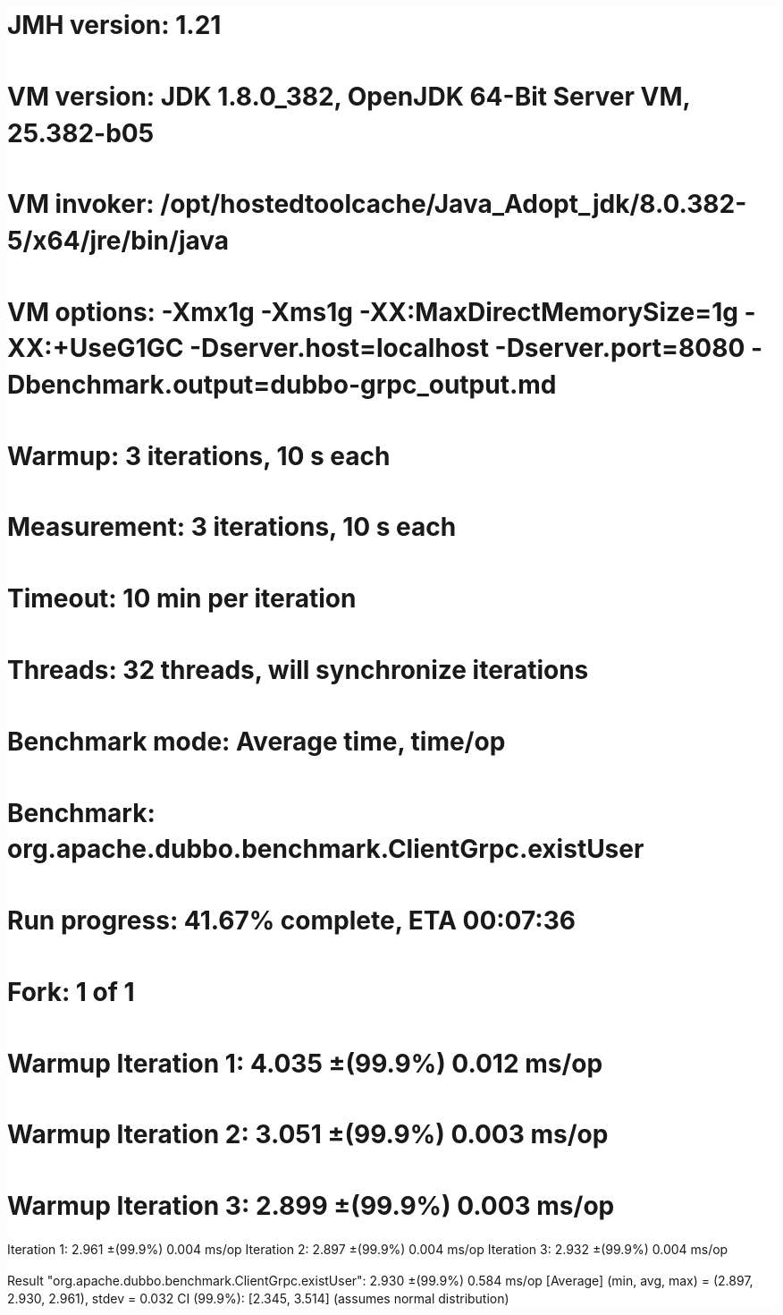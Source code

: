 
# JMH version: 1.21
# VM version: JDK 1.8.0_382, OpenJDK 64-Bit Server VM, 25.382-b05
# VM invoker: /opt/hostedtoolcache/Java_Adopt_jdk/8.0.382-5/x64/jre/bin/java
# VM options: -Xmx1g -Xms1g -XX:MaxDirectMemorySize=1g -XX:+UseG1GC -Dserver.host=localhost -Dserver.port=8080 -Dbenchmark.output=dubbo-grpc_output.md
# Warmup: 3 iterations, 10 s each
# Measurement: 3 iterations, 10 s each
# Timeout: 10 min per iteration
# Threads: 32 threads, will synchronize iterations
# Benchmark mode: Average time, time/op
# Benchmark: org.apache.dubbo.benchmark.ClientGrpc.existUser

# Run progress: 41.67% complete, ETA 00:07:36
# Fork: 1 of 1
# Warmup Iteration   1: 4.035 ±(99.9%) 0.012 ms/op
# Warmup Iteration   2: 3.051 ±(99.9%) 0.003 ms/op
# Warmup Iteration   3: 2.899 ±(99.9%) 0.003 ms/op
Iteration   1: 2.961 ±(99.9%) 0.004 ms/op
Iteration   2: 2.897 ±(99.9%) 0.004 ms/op
Iteration   3: 2.932 ±(99.9%) 0.004 ms/op


Result "org.apache.dubbo.benchmark.ClientGrpc.existUser":
  2.930 ±(99.9%) 0.584 ms/op [Average]
  (min, avg, max) = (2.897, 2.930, 2.961), stdev = 0.032
  CI (99.9%): [2.345, 3.514] (assumes normal distribution)
